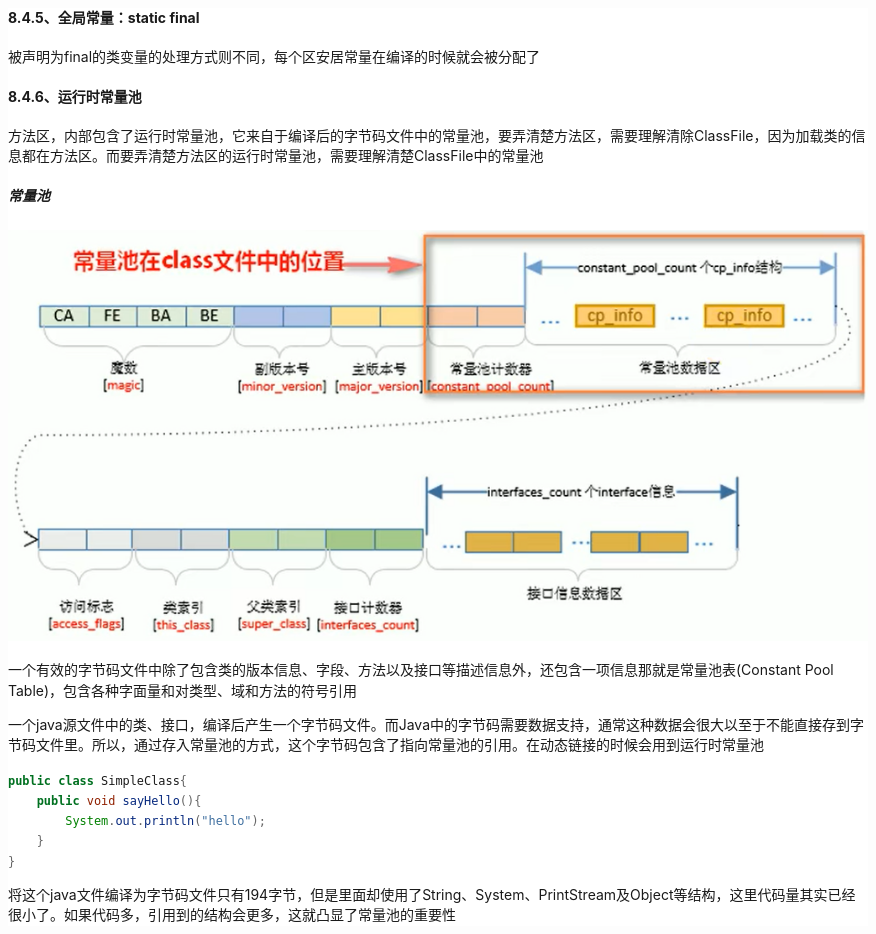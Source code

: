 #### 8.4.5、全局常量：static final

被声明为final的类变量的处理方式则不同，每个区安居常量在编译的时候就会被分配了

#### 8.4.6、运行时常量池

方法区，内部包含了运行时常量池，它来自于编译后的字节码文件中的常量池，要弄清楚方法区，需要理解清除ClassFile，因为加载类的信息都在方法区。而要弄清楚方法区的运行时常量池，需要理解清楚ClassFile中的常量池

##### 常量池

![image-20210219113429255](尚硅谷JVM.assets/image-20210219113429255.png)

一个有效的字节码文件中除了包含类的版本信息、字段、方法以及接口等描述信息外，还包含一项信息那就是常量池表(Constant Pool Table)，包含各种字面量和对类型、域和方法的符号引用

一个java源文件中的类、接口，编译后产生一个字节码文件。而Java中的字节码需要数据支持，通常这种数据会很大以至于不能直接存到字节码文件里。所以，通过存入常量池的方式，这个字节码包含了指向常量池的引用。在动态链接的时候会用到运行时常量池

```java
public class SimpleClass{
    public void sayHello(){
        System.out.println("hello");
    }
}
```

将这个java文件编译为字节码文件只有194字节，但是里面却使用了String、System、PrintStream及Object等结构，这里代码量其实已经很小了。如果代码多，引用到的结构会更多，这就凸显了常量池的重要性
